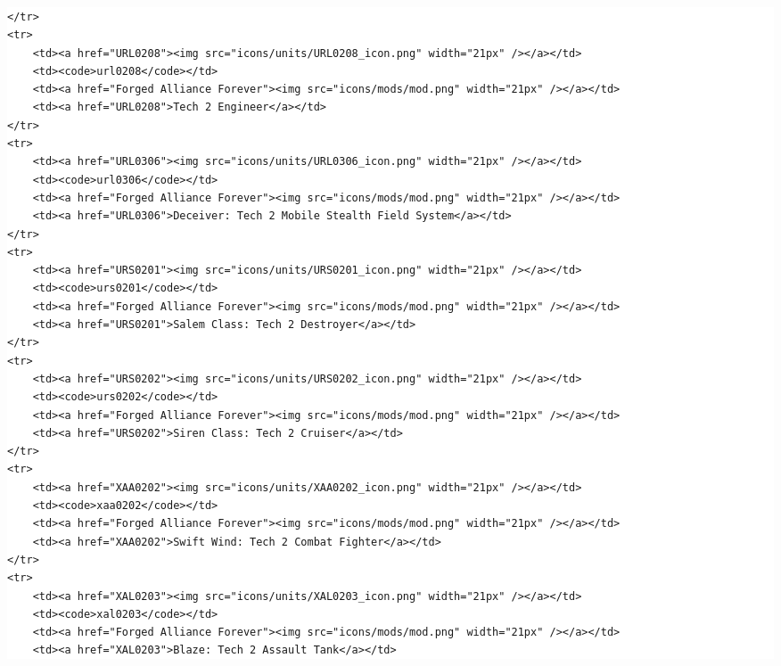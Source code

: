     </tr>
    <tr>
        <td><a href="URL0208"><img src="icons/units/URL0208_icon.png" width="21px" /></a></td>
        <td><code>url0208</code></td>
        <td><a href="Forged Alliance Forever"><img src="icons/mods/mod.png" width="21px" /></a></td>
        <td><a href="URL0208">Tech 2 Engineer</a></td>
    </tr>
    <tr>
        <td><a href="URL0306"><img src="icons/units/URL0306_icon.png" width="21px" /></a></td>
        <td><code>url0306</code></td>
        <td><a href="Forged Alliance Forever"><img src="icons/mods/mod.png" width="21px" /></a></td>
        <td><a href="URL0306">Deceiver: Tech 2 Mobile Stealth Field System</a></td>
    </tr>
    <tr>
        <td><a href="URS0201"><img src="icons/units/URS0201_icon.png" width="21px" /></a></td>
        <td><code>urs0201</code></td>
        <td><a href="Forged Alliance Forever"><img src="icons/mods/mod.png" width="21px" /></a></td>
        <td><a href="URS0201">Salem Class: Tech 2 Destroyer</a></td>
    </tr>
    <tr>
        <td><a href="URS0202"><img src="icons/units/URS0202_icon.png" width="21px" /></a></td>
        <td><code>urs0202</code></td>
        <td><a href="Forged Alliance Forever"><img src="icons/mods/mod.png" width="21px" /></a></td>
        <td><a href="URS0202">Siren Class: Tech 2 Cruiser</a></td>
    </tr>
    <tr>
        <td><a href="XAA0202"><img src="icons/units/XAA0202_icon.png" width="21px" /></a></td>
        <td><code>xaa0202</code></td>
        <td><a href="Forged Alliance Forever"><img src="icons/mods/mod.png" width="21px" /></a></td>
        <td><a href="XAA0202">Swift Wind: Tech 2 Combat Fighter</a></td>
    </tr>
    <tr>
        <td><a href="XAL0203"><img src="icons/units/XAL0203_icon.png" width="21px" /></a></td>
        <td><code>xal0203</code></td>
        <td><a href="Forged Alliance Forever"><img src="icons/mods/mod.png" width="21px" /></a></td>
        <td><a href="XAL0203">Blaze: Tech 2 Assault Tank</a></td>